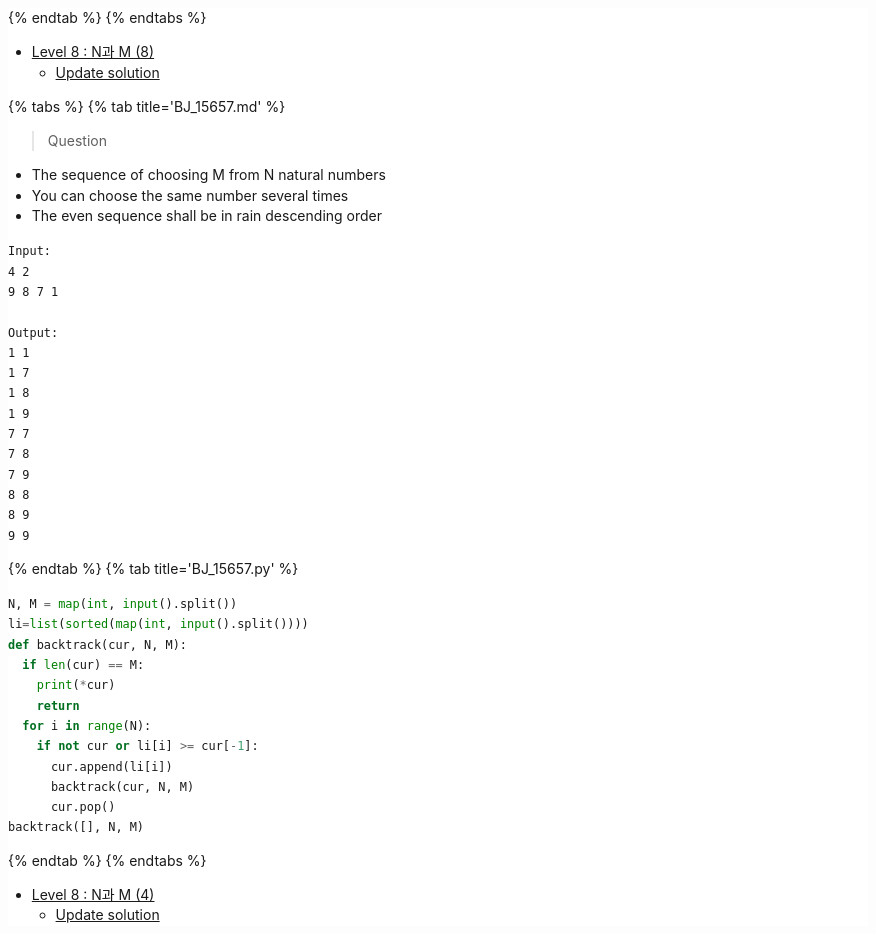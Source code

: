 {% endtab %}
{% endtabs %}

* [Level 8 : N과 M (8)](http://acmicpc.net/problem/15657)
  * [Update solution](https://github.com/seanhwangg/algorithm/edit/main/method/divide-concur/recursion/BJ_15657.md)

{% tabs %}
{% tab title='BJ_15657.md' %}

> Question

* The sequence of choosing M from N natural numbers
* You can choose the same number several times
* The even sequence shall be in rain descending order

```txt
Input:
4 2
9 8 7 1

Output:
1 1
1 7
1 8
1 9
7 7
7 8
7 9
8 8
8 9
9 9
```

{% endtab %}
{% tab title='BJ_15657.py' %}

```py
N, M = map(int, input().split())
li=list(sorted(map(int, input().split())))
def backtrack(cur, N, M):
  if len(cur) == M:
    print(*cur)
    return
  for i in range(N):
    if not cur or li[i] >= cur[-1]:
      cur.append(li[i])
      backtrack(cur, N, M)
      cur.pop()
backtrack([], N, M)
```

{% endtab %}
{% endtabs %}

* [Level 8 : N과 M (4)](http://acmicpc.net/problem/15652)
  * [Update solution](https://github.com/seanhwangg/algorithm/edit/main/method/divide-concur/recursion/BJ_15652.md)


[//]: # (BJ_1179)
